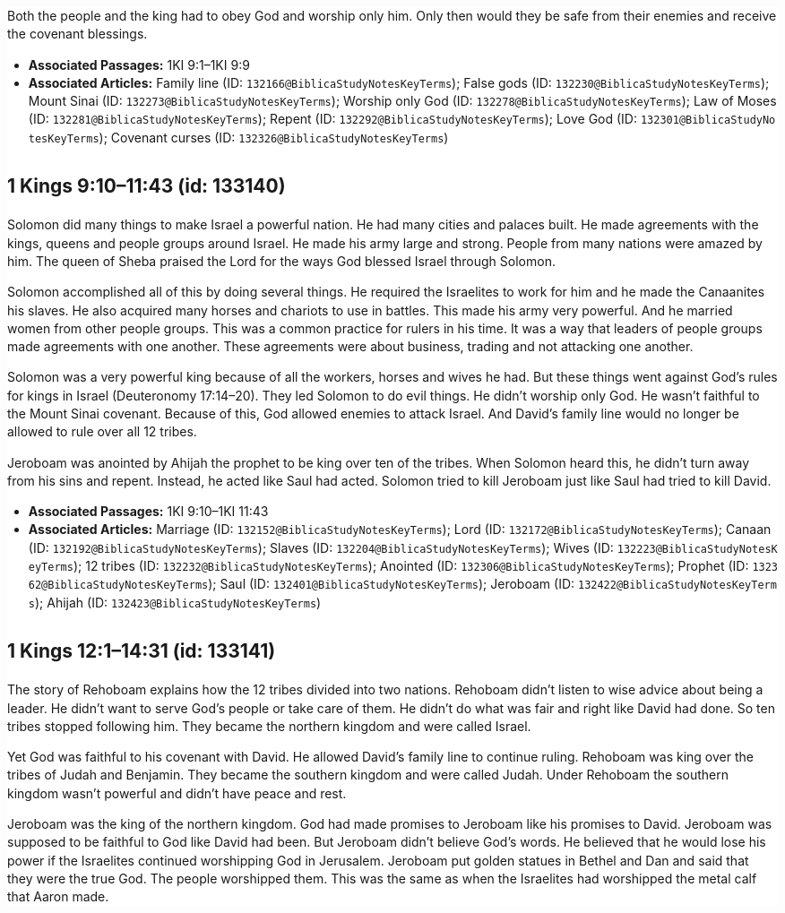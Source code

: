 Both the people and the king had to obey God and worship only him. Only then would they be safe from their enemies and receive the covenant blessings.

* **Associated Passages:** 1KI 9:1–1KI 9:9
* **Associated Articles:** Family line (ID: `132166@BiblicaStudyNotesKeyTerms`); False gods (ID: `132230@BiblicaStudyNotesKeyTerms`); Mount Sinai (ID: `132273@BiblicaStudyNotesKeyTerms`); Worship only God (ID: `132278@BiblicaStudyNotesKeyTerms`); Law of Moses (ID: `132281@BiblicaStudyNotesKeyTerms`); Repent (ID: `132292@BiblicaStudyNotesKeyTerms`); Love God (ID: `132301@BiblicaStudyNotesKeyTerms`); Covenant curses (ID: `132326@BiblicaStudyNotesKeyTerms`)

## 1 Kings 9:10–11:43 (id: 133140)

Solomon did many things to make Israel a powerful nation. He had many cities and palaces built. He made agreements with the kings, queens and people groups around Israel. He made his army large and strong. People from many nations were amazed by him. The queen of Sheba praised the Lord for the ways God blessed Israel through Solomon.

Solomon accomplished all of this by doing several things. He required the Israelites to work for him and he made the Canaanites his slaves. He also acquired many horses and chariots to use in battles. This made his army very powerful. And he married women from other people groups. This was a common practice for rulers in his time. It was a way that leaders of people groups made agreements with one another. These agreements were about business, trading and not attacking one another.

Solomon was a very powerful king because of all the workers, horses and wives he had. But these things went against God’s rules for kings in Israel (Deuteronomy 17:14–20\). They led Solomon to do evil things. He didn’t worship only God. He wasn’t faithful to the Mount Sinai covenant. Because of this, God allowed enemies to attack Israel. And David’s family line would no longer be allowed to rule over all 12 tribes.

Jeroboam was anointed by Ahijah the prophet to be king over ten of the tribes. When Solomon heard this, he didn’t turn away from his sins and repent. Instead, he acted like Saul had acted. Solomon tried to kill Jeroboam just like Saul had tried to kill David.

* **Associated Passages:** 1KI 9:10–1KI 11:43
* **Associated Articles:** Marriage (ID: `132152@BiblicaStudyNotesKeyTerms`); Lord (ID: `132172@BiblicaStudyNotesKeyTerms`); Canaan (ID: `132192@BiblicaStudyNotesKeyTerms`); Slaves (ID: `132204@BiblicaStudyNotesKeyTerms`); Wives (ID: `132223@BiblicaStudyNotesKeyTerms`); 12 tribes (ID: `132232@BiblicaStudyNotesKeyTerms`); Anointed (ID: `132306@BiblicaStudyNotesKeyTerms`); Prophet (ID: `132362@BiblicaStudyNotesKeyTerms`); Saul (ID: `132401@BiblicaStudyNotesKeyTerms`); Jeroboam (ID: `132422@BiblicaStudyNotesKeyTerms`); Ahijah (ID: `132423@BiblicaStudyNotesKeyTerms`)

## 1 Kings 12:1–14:31 (id: 133141)

The story of Rehoboam explains how the 12 tribes divided into two nations. Rehoboam didn’t listen to wise advice about being a leader. He didn’t want to serve God’s people or take care of them. He didn’t do what was fair and right like David had done. So ten tribes stopped following him. They became the northern kingdom and were called Israel.

Yet God was faithful to his covenant with David. He allowed David’s family line to continue ruling. Rehoboam was king over the tribes of Judah and Benjamin. They became the southern kingdom and were called Judah. Under Rehoboam the southern kingdom wasn’t powerful and didn’t have peace and rest.

Jeroboam was the king of the northern kingdom. God had made promises to Jeroboam like his promises to David. Jeroboam was supposed to be faithful to God like David had been. But Jeroboam didn’t believe God’s words. He believed that he would lose his power if the Israelites continued worshipping God in Jerusalem. Jeroboam put golden statues in Bethel and Dan and said that they were the true God. The people worshipped them. This was the same as when the Israelites had worshipped the metal calf that Aaron made.
